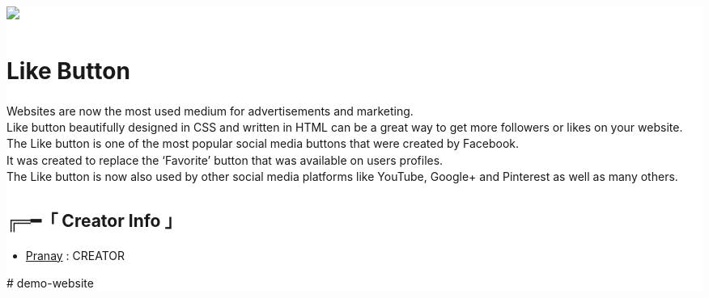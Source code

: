 <img src="https://telegra.ph/file/6f23353796bc0b0e92b20.jpg" width="100%">

# Like Button

Websites are now the most used medium for advertisements and marketing.<br>
Like button beautifully designed in CSS and written in HTML can be a great way to get more followers or likes on your website.<br>
The Like button is one of the most popular social media buttons that were created by Facebook.<br>
It was created to replace the ‘Favorite’ button that was available on users profiles.<br>
The Like button is now also used by other social media platforms like YouTube, Google+ and Pinterest as well as many others.


## ╔═━「 Creator Info 」

+ [Pranay](git@github.com:prana0y/demo-website.git) : CREATOR

#   d e m o - w e b s i t e 
 
 
